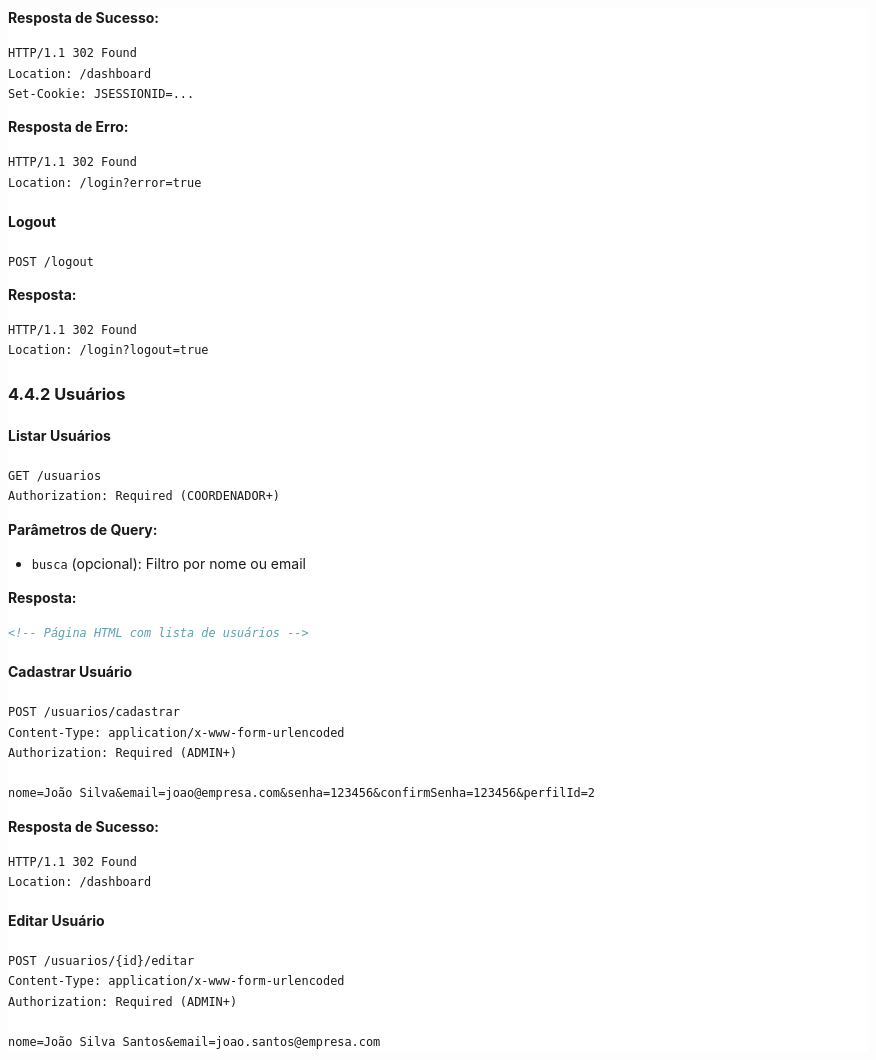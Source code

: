 **Resposta de Sucesso:**
```http
HTTP/1.1 302 Found
Location: /dashboard
Set-Cookie: JSESSIONID=...
```

**Resposta de Erro:**
```http
HTTP/1.1 302 Found
Location: /login?error=true
```

#### **Logout**
```http
POST /logout
```

**Resposta:**
```http
HTTP/1.1 302 Found
Location: /login?logout=true
```

### 4.4.2 Usuários

#### **Listar Usuários**
```http
GET /usuarios
Authorization: Required (COORDENADOR+)
```

**Parâmetros de Query:**
- `busca` (opcional): Filtro por nome ou email

**Resposta:**
```html
<!-- Página HTML com lista de usuários -->
```

#### **Cadastrar Usuário**
```http
POST /usuarios/cadastrar
Content-Type: application/x-www-form-urlencoded
Authorization: Required (ADMIN+)

nome=João Silva&email=joao@empresa.com&senha=123456&confirmSenha=123456&perfilId=2
```

**Resposta de Sucesso:**
```http
HTTP/1.1 302 Found
Location: /dashboard
```

#### **Editar Usuário**
```http
POST /usuarios/{id}/editar
Content-Type: application/x-www-form-urlencoded
Authorization: Required (ADMIN+)

nome=João Silva Santos&email=joao.santos@empresa.com
```
